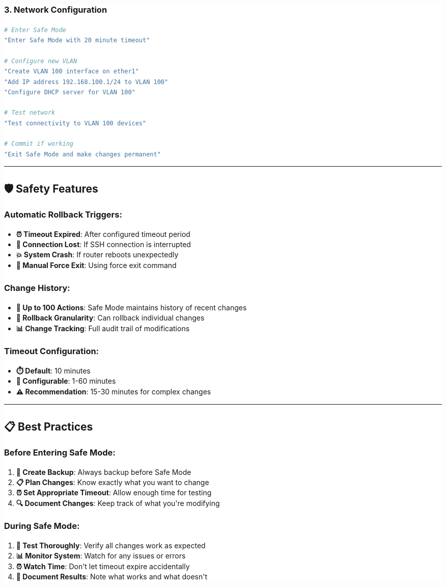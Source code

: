 ### **3. Network Configuration**
```bash
# Enter Safe Mode
"Enter Safe Mode with 20 minute timeout"

# Configure new VLAN
"Create VLAN 100 interface on ether1"
"Add IP address 192.168.100.1/24 to VLAN 100"
"Configure DHCP server for VLAN 100"

# Test network
"Test connectivity to VLAN 100 devices"

# Commit if working
"Exit Safe Mode and make changes permanent"
```

---

## 🛡️ **Safety Features**

### **Automatic Rollback Triggers:**
- **⏰ Timeout Expired**: After configured timeout period
- **🔌 Connection Lost**: If SSH connection is interrupted
- **💥 System Crash**: If router reboots unexpectedly
- **🚨 Manual Force Exit**: Using force exit command

### **Change History:**
- **📝 Up to 100 Actions**: Safe Mode maintains history of recent changes
- **🔄 Rollback Granularity**: Can rollback individual changes
- **📊 Change Tracking**: Full audit trail of modifications

### **Timeout Configuration:**
- **⏱️ Default**: 10 minutes
- **🔧 Configurable**: 1-60 minutes
- **⚠️ Recommendation**: 15-30 minutes for complex changes

---

## 📋 **Best Practices**

### **Before Entering Safe Mode:**
1. **💾 Create Backup**: Always backup before Safe Mode
2. **📋 Plan Changes**: Know exactly what you want to change
3. **⏰ Set Appropriate Timeout**: Allow enough time for testing
4. **🔍 Document Changes**: Keep track of what you're modifying

### **During Safe Mode:**
1. **🧪 Test Thoroughly**: Verify all changes work as expected
2. **📊 Monitor System**: Watch for any issues or errors
3. **⏰ Watch Time**: Don't let timeout expire accidentally
4. **📝 Document Results**: Note what works and what doesn't

